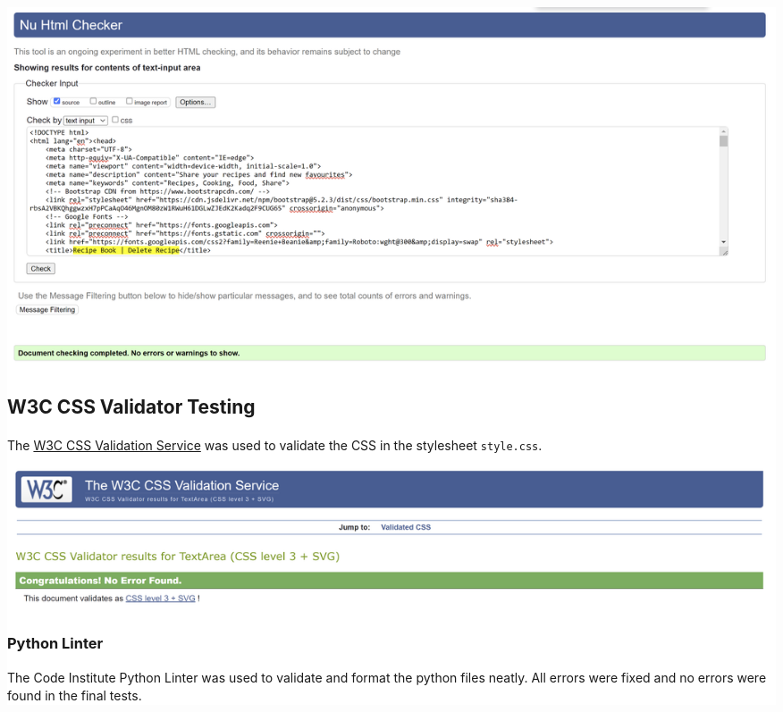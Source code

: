 ![Delete Recipe Page Validation](docs/testing/validation/del-recipe-html-validation.png)

## W3C CSS Validator Testing

The [W3C CSS Validation Service](https://jigsaw.w3.org/css-validator/) was used to validate the CSS in the stylesheet `style.css`.

![style.css validation](docs/testing/validation/css-validation.png)

### Python Linter

The Code Institute Python Linter was used to validate and format the python files neatly. All errors were fixed and no errors were found in the final tests.
